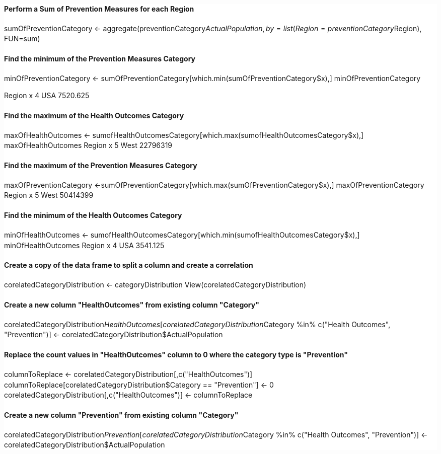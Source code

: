 
#### Perform a Sum of Prevention Measures for each Region
sumOfPreventionCategory <- aggregate(preventionCategory$ActualPopulation, 
                                     by = list(Region = preventionCategory$Region), 
                                     FUN=sum)


#### Find the minimum of the Prevention Measures Category
minOfPreventionCategory <- sumOfPreventionCategory[which.min(sumOfPreventionCategory$x),]
minOfPreventionCategory

Region        x
4    USA 7520.625

#### Find the maximum of the Health Outcomes Category
maxOfHealthOutcomes <- sumofHealthOutcomesCategory[which.max(sumofHealthOutcomesCategory$x),]
maxOfHealthOutcomes
 Region        x
 5   West 22796319


#### Find the maximum of the Prevention Measures Category
maxOfPreventionCategory <-sumOfPreventionCategory[which.max(sumOfPreventionCategory$x),]
maxOfPreventionCategory
 Region        x
 5   West 50414399

#### Find the minimum of the Health Outcomes Category
minOfHealthOutcomes <- sumofHealthOutcomesCategory[which.min(sumofHealthOutcomesCategory$x),]
minOfHealthOutcomes
 Region        x
  4    USA 3541.125

#### Create a copy of the data frame to split a column and create a correlation
corelatedCategoryDistribution <- categoryDistribution
View(corelatedCategoryDistribution)

#### Create a new column "HealthOutcomes" from existing column "Category"
corelatedCategoryDistribution$HealthOutcomes[corelatedCategoryDistribution$Category 
                                             %in% c("Health Outcomes", "Prevention")] <- corelatedCategoryDistribution$ActualPopulation

#### Replace the count values in "HealthOutcomes" column to 0  where the category type is "Prevention"
columnToReplace <- corelatedCategoryDistribution[,c("HealthOutcomes")]
columnToReplace[corelatedCategoryDistribution$Category == "Prevention"] <- 0
corelatedCategoryDistribution[,c("HealthOutcomes")] <- columnToReplace


#### Create a new column "Prevention" from existing column "Category"
corelatedCategoryDistribution$Prevention[corelatedCategoryDistribution$Category 
                                         %in% c("Health Outcomes", "Prevention")] <- corelatedCategoryDistribution$ActualPopulation
